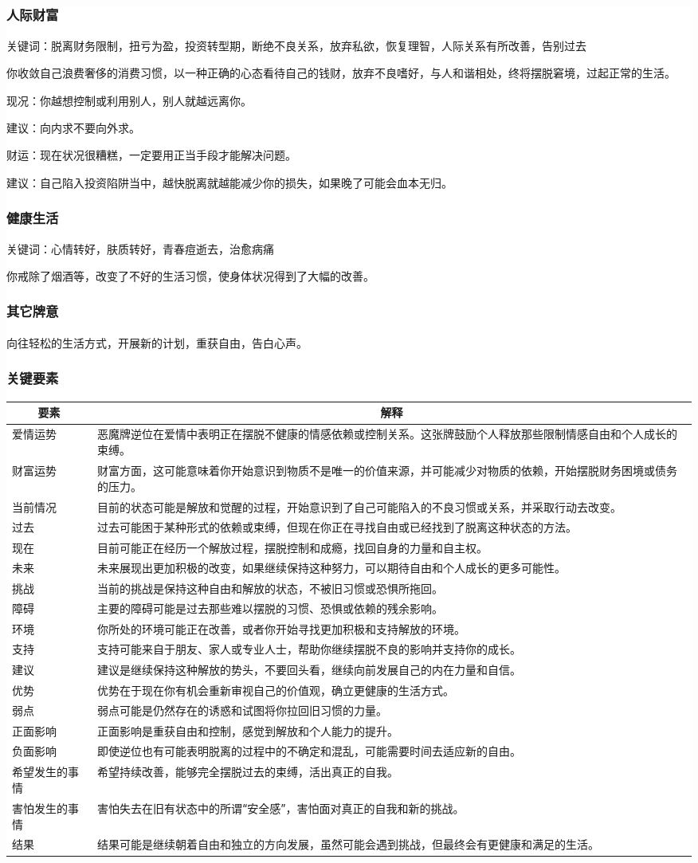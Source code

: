 ### 人际财富
关键词：脱离财务限制，扭亏为盈，投资转型期，断绝不良关系，放弃私欲，恢复理智，人际关系有所改善，告别过去

你收敛自己浪费奢侈的消费习惯，以一种正确的心态看待自己的钱财，放弃不良嗜好，与人和谐相处，终将摆脱窘境，过起正常的生活。

现况：你越想控制或利用别人，别人就越远离你。

建议：向内求不要向外求。

财运：现在状况很糟糕，一定要用正当手段才能解决问题。

建议：自己陷入投资陷阱当中，越快脱离就越能减少你的损失，如果晚了可能会血本无归。

### 健康生活
关键词：心情转好，肤质转好，青春痘逝去，治愈病痛

你戒除了烟酒等，改变了不好的生活习惯，使身体状况得到了大幅的改善。

### 其它牌意
向往轻松的生活方式，开展新的计划，重获自由，告白心声。

### 关键要素
| 要素           | 解释                                                                                                             |
| -------------- | ---------------------------------------------------------------------------------------------------------------- |
| 爱情运势       | 恶魔牌逆位在爱情中表明正在摆脱不健康的情感依赖或控制关系。这张牌鼓励个人释放那些限制情感自由和个人成长的束缚。   |
| 财富运势       | 财富方面，这可能意味着你开始意识到物质不是唯一的价值来源，并可能减少对物质的依赖，开始摆脱财务困境或债务的压力。 |
| 当前情况       | 目前的状态可能是解放和觉醒的过程，开始意识到了自己可能陷入的不良习惯或关系，并采取行动去改变。                   |
| 过去           | 过去可能困于某种形式的依赖或束缚，但现在你正在寻找自由或已经找到了脱离这种状态的方法。                           |
| 现在           | 目前可能正在经历一个解放过程，摆脱控制和成瘾，找回自身的力量和自主权。                                           |
| 未来           | 未来展现出更加积极的改变，如果继续保持这种努力，可以期待自由和个人成长的更多可能性。                             |
| 挑战           | 当前的挑战是保持这种自由和解放的状态，不被旧习惯或恐惧所拖回。                                                   |
| 障碍           | 主要的障碍可能是过去那些难以摆脱的习惯、恐惧或依赖的残余影响。                                                   |
| 环境           | 你所处的环境可能正在改善，或者你开始寻找更加积极和支持解放的环境。                                               |
| 支持           | 支持可能来自于朋友、家人或专业人士，帮助你继续摆脱不良的影响并支持你的成长。                                     |
| 建议           | 建议是继续保持这种解放的势头，不要回头看，继续向前发展自己的内在力量和自信。                                     |
| 优势           | 优势在于现在你有机会重新审视自己的价值观，确立更健康的生活方式。                                                 |
| 弱点           | 弱点可能是仍然存在的诱惑和试图将你拉回旧习惯的力量。                                                             |
| 正面影响       | 正面影响是重获自由和控制，感觉到解放和个人能力的提升。                                                           |
| 负面影响       | 即使逆位也有可能表明脱离的过程中的不确定和混乱，可能需要时间去适应新的自由。                                     |
| 希望发生的事情 | 希望持续改善，能够完全摆脱过去的束缚，活出真正的自我。                                                           |
| 害怕发生的事情 | 害怕失去在旧有状态中的所谓“安全感”，害怕面对真正的自我和新的挑战。                                               |
| 结果           | 结果可能是继续朝着自由和独立的方向发展，虽然可能会遇到挑战，但最终会有更健康和满足的生活。                       |
